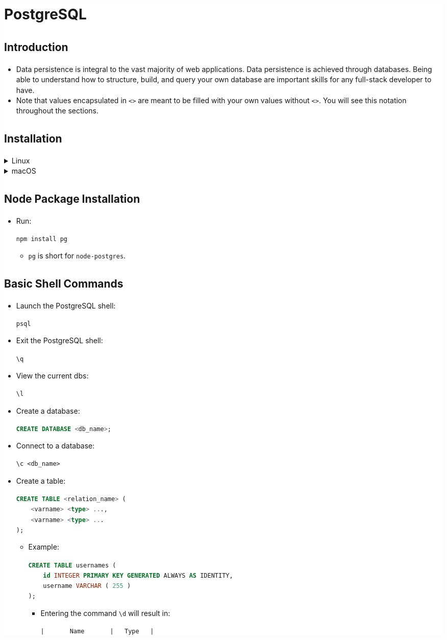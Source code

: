 # PostgreSQL

## Introduction
- Data persistence is integral to the vast majority of web applications. Data persistence is achieved through databases. Being able to understand how to structure, build, and query your own database are important skills for any full-stack developer to have.
- Note that values encapsulated in `<>` are meant to be filled with your own values without `<>`. You will see this notation throughout the sections.

## Installation

<details><summary>Linux</summary></details>

<details><summary>macOS</summary></details>

## Node Package Installation
- Run:
    ```shell
    npm install pg
    ```
    - `pg` is short for `node-postgres`.

## Basic Shell Commands
- Launch the PostgreSQL shell:
    ```
    psql
    ```
- Exit the PostgreSQL shell:
    ```
    \q
    ```
- View the current dbs:
    ```
    \l
    ```
- Create a database:
    ```sql
    CREATE DATABASE <db_name>;
    ```
- Connect to a database:
    ```
    \c <db_name>
    ```
- Create a table:
    ```sql
    CREATE TABLE <relation_name> (
        <varname> <type> ...,
        <varname> <type> ...
    );
    ```
    - Example:
        ```sql
        CREATE TABLE usernames (
            id INTEGER PRIMARY KEY GENERATED ALWAYS AS IDENTITY,
            username VARCHAR ( 255 ) 
        );
        ```
        - Entering the command `\d` will result in:
            ```
            |       Name       |   Type   |